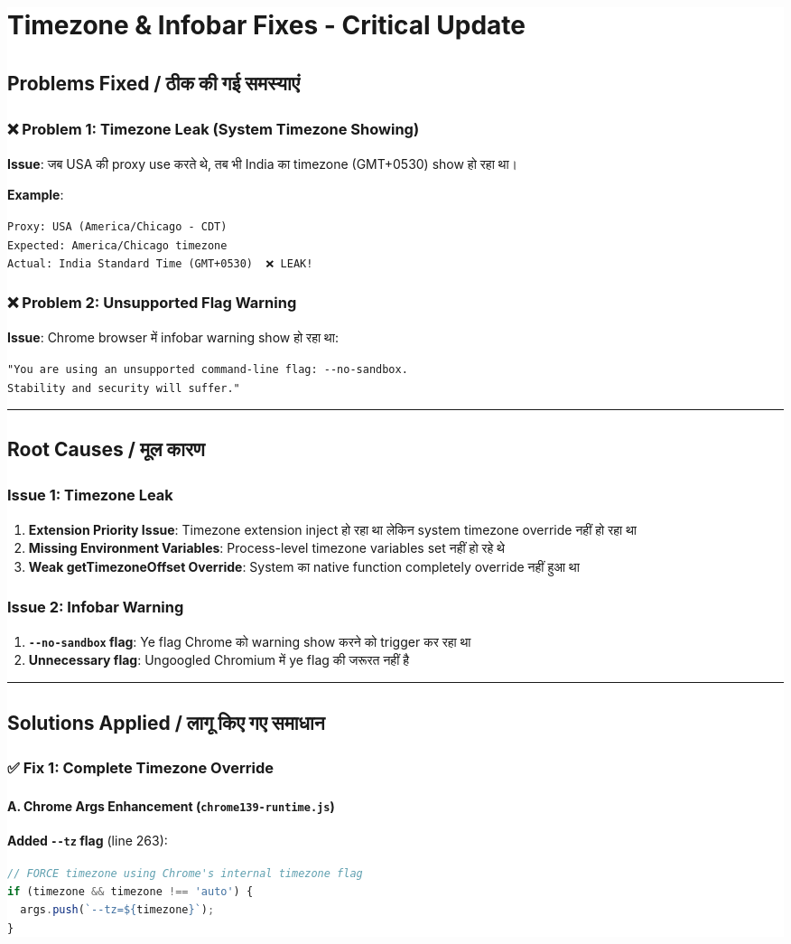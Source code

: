 # Timezone & Infobar Fixes - Critical Update

## Problems Fixed / ठीक की गई समस्याएं

### ❌ Problem 1: Timezone Leak (System Timezone Showing)
**Issue**: जब USA की proxy use करते थे, तब भी India का timezone (GMT+0530) show हो रहा था।

**Example**:
```
Proxy: USA (America/Chicago - CDT)
Expected: America/Chicago timezone
Actual: India Standard Time (GMT+0530)  ❌ LEAK!
```

### ❌ Problem 2: Unsupported Flag Warning
**Issue**: Chrome browser में infobar warning show हो रहा था:
```
"You are using an unsupported command-line flag: --no-sandbox. 
Stability and security will suffer."
```

---

## Root Causes / मूल कारण

### Issue 1: Timezone Leak
1. **Extension Priority Issue**: Timezone extension inject हो रहा था लेकिन system timezone override नहीं हो रहा था
2. **Missing Environment Variables**: Process-level timezone variables set नहीं हो रहे थे
3. **Weak getTimezoneOffset Override**: System का native function completely override नहीं हुआ था

### Issue 2: Infobar Warning
1. **`--no-sandbox` flag**: Ye flag Chrome को warning show करने को trigger कर रहा था
2. **Unnecessary flag**: Ungoogled Chromium में ye flag की जरूरत नहीं है

---

## Solutions Applied / लागू किए गए समाधान

### ✅ Fix 1: Complete Timezone Override

#### A. Chrome Args Enhancement (`chrome139-runtime.js`)

**Added `--tz` flag** (line 263):
```javascript
// FORCE timezone using Chrome's internal timezone flag
if (timezone && timezone !== 'auto') {
  args.push(`--tz=${timezone}`);
}
```
